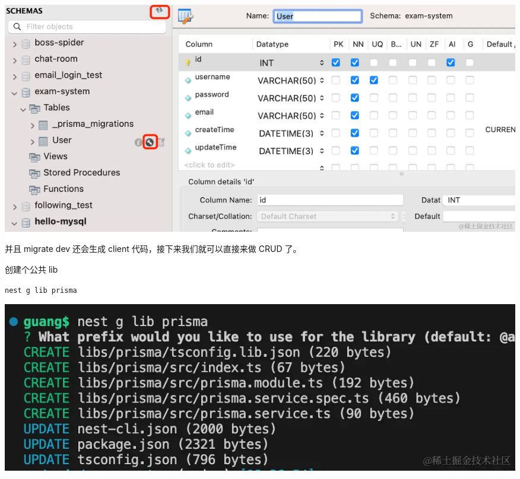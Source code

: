 ![](./images/5c13f5e37b4c54a226e471e81605851b.webp )

并且 migrate dev 还会生成 client 代码，接下来我们就可以直接来做 CRUD 了。

创建个公共 lib

```
nest g lib prisma
```

![](./images/c834136fec0afd0fab37c464a451e442.webp )
